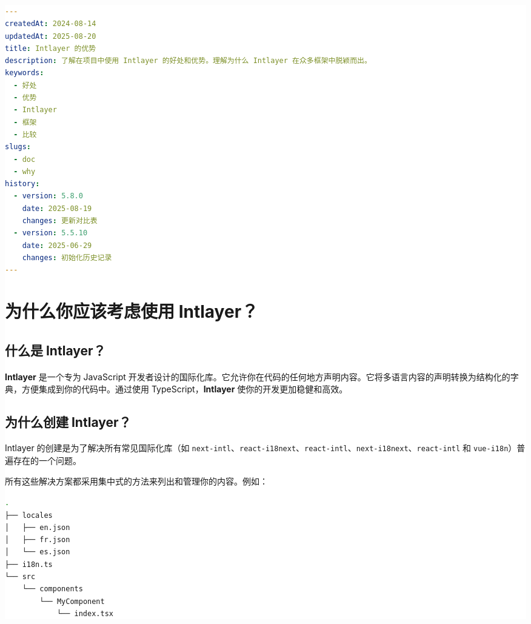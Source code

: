 ```yaml
---
createdAt: 2024-08-14
updatedAt: 2025-08-20
title: Intlayer 的优势
description: 了解在项目中使用 Intlayer 的好处和优势。理解为什么 Intlayer 在众多框架中脱颖而出。
keywords:
  - 好处
  - 优势
  - Intlayer
  - 框架
  - 比较
slugs:
  - doc
  - why
history:
  - version: 5.8.0
    date: 2025-08-19
    changes: 更新对比表
  - version: 5.5.10
    date: 2025-06-29
    changes: 初始化历史记录
---
```


# 为什么你应该考虑使用 Intlayer？

## 什么是 Intlayer？

**Intlayer** 是一个专为 JavaScript 开发者设计的国际化库。它允许你在代码的任何地方声明内容。它将多语言内容的声明转换为结构化的字典，方便集成到你的代码中。通过使用 TypeScript，**Intlayer** 使你的开发更加稳健和高效。

## 为什么创建 Intlayer？

Intlayer 的创建是为了解决所有常见国际化库（如 `next-intl`、`react-i18next`、`react-intl`、`next-i18next`、`react-intl` 和 `vue-i18n`）普遍存在的一个问题。

所有这些解决方案都采用集中式的方法来列出和管理你的内容。例如：

```bash
.
├── locales
│   ├── en.json
│   ├── fr.json
│   └── es.json
├── i18n.ts
└── src
    └── components
        └── MyComponent
            └── index.tsx
```
